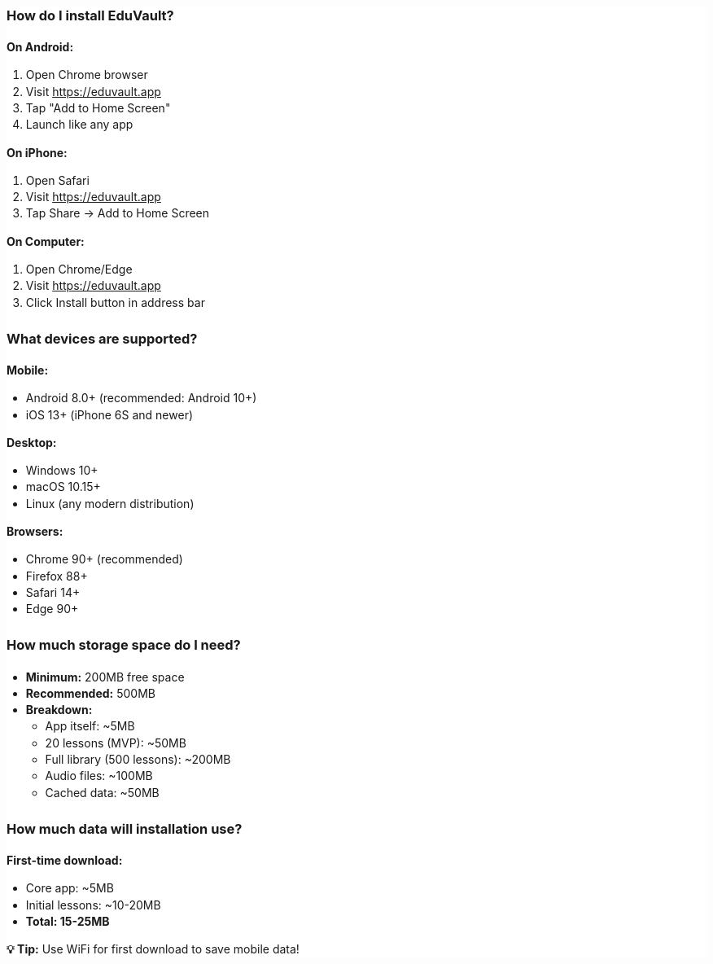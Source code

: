 ### How do I install EduVault?

**On Android:**
1. Open Chrome browser
2. Visit https://eduvault.app
3. Tap "Add to Home Screen"
4. Launch like any app

**On iPhone:**
1. Open Safari
2. Visit https://eduvault.app
3. Tap Share → Add to Home Screen

**On Computer:**
1. Open Chrome/Edge
2. Visit https://eduvault.app
3. Click Install button in address bar

### What devices are supported?

**Mobile:**
- Android 8.0+ (recommended: Android 10+)
- iOS 13+ (iPhone 6S and newer)

**Desktop:**
- Windows 10+
- macOS 10.15+
- Linux (any modern distribution)

**Browsers:**
- Chrome 90+ (recommended)
- Firefox 88+
- Safari 14+
- Edge 90+

### How much storage space do I need?

- **Minimum:** 200MB free space
- **Recommended:** 500MB
- **Breakdown:**
  - App itself: ~5MB
  - 20 lessons (MVP): ~50MB
  - Full library (500 lessons): ~200MB
  - Audio files: ~100MB
  - Cached data: ~50MB

### How much data will installation use?

**First-time download:**
- Core app: ~5MB
- Initial lessons: ~10-20MB
- **Total: 15-25MB**

**💡 Tip:** Use WiFi for first download to save mobile data!
